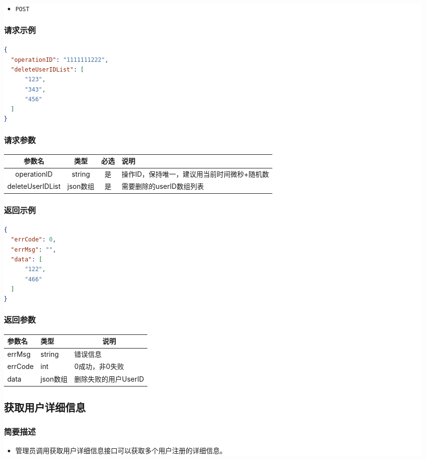  - `POST`

### **请求示例**

  ```json
{
    "operationID": "1111111222", 
    "deleteUserIDList": [
        "123", 
        "343", 
        "456"
    ]
}
  ```

### **请求参数**

|      参数名      |   类型   | 必选 | 说明                                        |
| :--------------: | :------: | :--: | :------------------------------------------ |
|   operationID    |  string  |  是  | 操作ID，保持唯一，建议用当前时间微秒+随机数 |
| deleteUserIDList | json数组 |  是  | 需要删除的userID数组列表                    |


### **返回示例**

  ```json
{
    "errCode": 0, 
    "errMsg": "", 
    "data": [
        "122", 
        "466"
    ]
}
  ```

###  **返回参数**

| 参数名  | 类型     | 说明                 |
| :------ | :------- | -------------------- |
| errMsg  | string   | 错误信息             |
| errCode | int      | 0成功，非0失败       |
| data    | json数组 | 删除失败的用户UserID |

## 获取用户详细信息

### **简要描述**

 - 管理员调用获取用户详细信息接口可以获取多个用户注册的详细信息。
